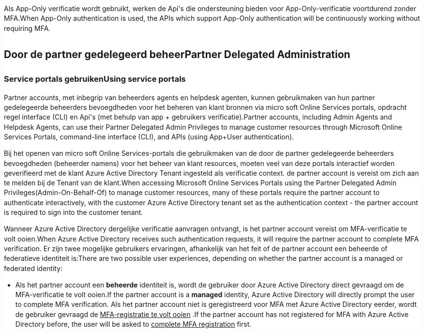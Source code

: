 <span data-ttu-id="5dc6d-197">Als App-Only verificatie wordt gebruikt, werken de Api's die ondersteuning bieden voor App-Only-verificatie voortdurend zonder MFA.</span><span class="sxs-lookup"><span data-stu-id="5dc6d-197">When App-Only authentication is used, the APIs which support App-Only authentication will be continuously working without requiring MFA.</span></span>

## <a name="partner-delegated-administration"></a><span data-ttu-id="5dc6d-198">Door de partner gedelegeerd beheer</span><span class="sxs-lookup"><span data-stu-id="5dc6d-198">Partner Delegated Administration</span></span>

### <a name="using-service-portals"></a><span data-ttu-id="5dc6d-199">Service portals gebruiken</span><span class="sxs-lookup"><span data-stu-id="5dc6d-199">Using service portals</span></span>

<span data-ttu-id="5dc6d-200">Partner accounts, met inbegrip van beheerders agents en helpdesk agenten, kunnen gebruikmaken van hun partner gedelegeerde beheerders bevoegdheden voor het beheren van klant bronnen via micro soft Online Services portals, opdracht regel interface (CLI) en Api's (met behulp van app + gebruikers verificatie).</span><span class="sxs-lookup"><span data-stu-id="5dc6d-200">Partner accounts, including Admin Agents and Helpdesk Agents, can use their Partner Delegated Admin Privileges to manage customer resources through Microsoft Online Services Portals, command-line interface (CLI), and APIs (using App+User authentication).</span></span>

<span data-ttu-id="5dc6d-201">Bij het openen van micro soft Online Services-portals die gebruikmaken van de door de partner gedelegeerde beheerders bevoegdheden (beheerder namens) voor het beheer van klant resources, moeten veel van deze portals interactief worden geverifieerd met de klant Azure Active Directory Tenant ingesteld als verificatie context. de partner account is vereist om zich aan te melden bij de Tenant van de klant.</span><span class="sxs-lookup"><span data-stu-id="5dc6d-201">When accessing Microsoft Online Services Portals using the Partner Delegated Admin Privileges(Admin-On-Behalf-Of) to manage customer resources, many of these portals require the partner account to authenticate interactively, with the customer Azure Active Directory tenant set as the authentication context - the partner account is required to sign into the customer tenant.</span></span>

<span data-ttu-id="5dc6d-202">Wanneer Azure Active Directory dergelijke verificatie aanvragen ontvangt, is het partner account vereist om MFA-verificatie te volt ooien.</span><span class="sxs-lookup"><span data-stu-id="5dc6d-202">When Azure Active Directory receives such authentication requests, it will require the partner account to complete MFA verification.</span></span> <span data-ttu-id="5dc6d-203">Er zijn twee mogelijke gebruikers ervaringen, afhankelijk van het feit of de partner account een beheerde of federatieve identiteit is:</span><span class="sxs-lookup"><span data-stu-id="5dc6d-203">There are two possible user experiences, depending on whether the partner account is a managed or federated identity:</span></span>

- <span data-ttu-id="5dc6d-204">Als het partner account een **beheerde** identiteit is, wordt de gebruiker door Azure Active Directory direct gevraagd om de MFA-verificatie te volt ooien.</span><span class="sxs-lookup"><span data-stu-id="5dc6d-204">If the partner account is a **managed** identity, Azure Active Directory will directly prompt the user to complete MFA verification.</span></span> <span data-ttu-id="5dc6d-205">Als het partner account niet is geregistreerd voor MFA met Azure Active Directory eerder, wordt de gebruiker gevraagd de [MFA-registratie te volt ooien](#mfa-registration-experience) .</span><span class="sxs-lookup"><span data-stu-id="5dc6d-205">If the partner account has not registered for MFA with Azure Active Directory before, the user will be asked to [complete MFA registration](#mfa-registration-experience) first.</span></span>

